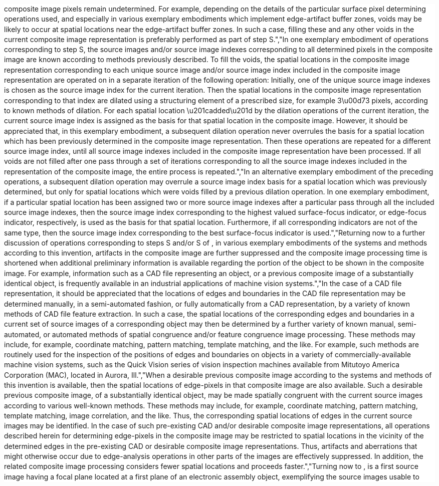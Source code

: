 composite image pixels remain undetermined. For example, depending on the details of the particular surface pixel determining operations used, and especially in various exemplary embodiments which implement edge-artifact buffer zones, voids may be likely to occur at spatial locations near the edge-artifact buffer zones. In such a case, filling these and any other voids in the current composite image representation is preferably performed as part of step S.","In one exemplary embodiment of operations corresponding to step S, the source images and\/or source image indexes corresponding to all determined pixels in the composite image are known according to methods previously described. To fill the voids, the spatial locations in the composite image representation corresponding to each unique source image and\/or source image index included in the composite image representation are operated on in a separate iteration of the following operation: Initially, one of the unique source image indexes is chosen as the source image index for the current iteration. Then the spatial locations in the composite image representation corresponding to that index are dilated using a structuring element of a prescribed size, for example 3\u00d73 pixels, according to known methods of dilation. For each spatial location \u201cadded\u201d by the dilation operations of the current iteration, the current source image index is assigned as the basis for that spatial location in the composite image. However, it should be appreciated that, in this exemplary embodiment, a subsequent dilation operation never overrules the basis for a spatial location which has been previously determined in the composite image representation. Then these operations are repeated for a different source image index, until all source image indexes included in the composite image representation have been processed. If all voids are not filled after one pass through a set of iterations corresponding to all the source image indexes included in the representation of the composite image, the entire process is repeated.","In an alternative exemplary embodiment of the preceding operations, a subsequent dilation operation may overrule a source image index basis for a spatial location which was previously determined, but only for spatial locations which were voids filled by a previous dilation operation. In one exemplary embodiment, if a particular spatial location has been assigned two or more source image indexes after a particular pass through all the included source image indexes, then the source image index corresponding to the highest valued surface-focus indicator, or edge-focus indicator, respectively, is used as the basis for that spatial location. Furthermore, if all corresponding indicators are not of the same type, then the source image index corresponding to the best surface-focus indicator is used.","Returning now to a further discussion of operations corresponding to steps S and\/or S of , in various exemplary embodiments of the systems and methods according to this invention, artifacts in the composite image are further suppressed and the composite image processing time is shortened when additional preliminary information is available regarding the portion of the object to be shown in the composite image. For example, information such as a CAD file representing an object, or a previous composite image of a substantially identical object, is frequently available in an industrial applications of machine vision systems.","In the case of a CAD file representation, it should be appreciated that the locations of edges and boundaries in the CAD file representation may be determined manually, in a semi-automated fashion, or fully automatically from a CAD representation, by a variety of known methods of CAD file feature extraction. In such a case, the spatial locations of the corresponding edges and boundaries in a current set of source images of a corresponding object may then be determined by a further variety of known manual, semi-automated, or automated methods of spatial congruence and\/or feature congruence image processing. These methods may include, for example, coordinate matching, pattern matching, template matching, and the like. For example, such methods are routinely used for the inspection of the positions of edges and boundaries on objects in a variety of commercially-available machine vision systems, such as the Quick Vision series of vision inspection machines available from Mitutoyo America Corporation (MAC), located in Aurora, Ill.","When a desirable previous composite image according to the systems and methods of this invention is available, then the spatial locations of edge-pixels in that composite image are also available. Such a desirable previous composite image, of a substantially identical object, may be made spatially congruent with the current source images according to various well-known methods. These methods may include, for example, coordinate matching, pattern matching, template matching, image correlation, and the like. Thus, the corresponding spatial locations of edges in the current source images may be identified. In the case of such pre-existing CAD and\/or desirable composite image representations, all operations described herein for determining edge-pixels in the composite image may be restricted to spatial locations in the vicinity of the determined edges in the pre-existing CAD or desirable composite image representations. Thus, artifacts and aberrations that might otherwise occur due to edge-analysis operations in other parts of the images are effectively suppressed. In addition, the related composite image processing considers fewer spatial locations and proceeds faster.","Turning now to ,  is a first source image having a focal plane located at a first plane of an electronic assembly object, exemplifying the source images usable to